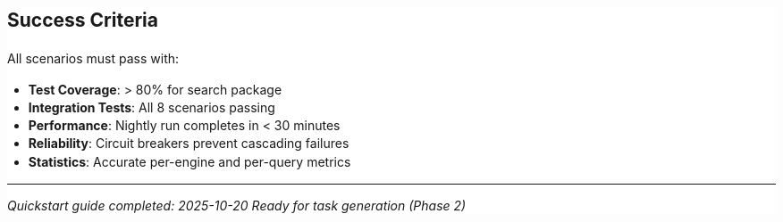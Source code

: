 
## Success Criteria

All scenarios must pass with:
- **Test Coverage**: > 80% for search package
- **Integration Tests**: All 8 scenarios passing
- **Performance**: Nightly run completes in < 30 minutes
- **Reliability**: Circuit breakers prevent cascading failures
- **Statistics**: Accurate per-engine and per-query metrics

---

*Quickstart guide completed: 2025-10-20*
*Ready for task generation (Phase 2)*
